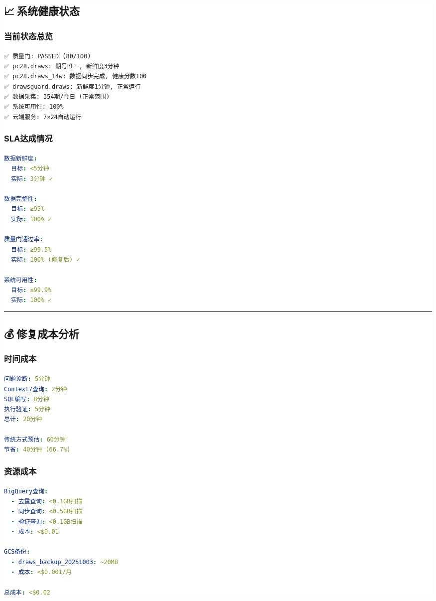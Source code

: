 
## 📈 系统健康状态

### 当前状态总览
```
✅ 质量门: PASSED (80/100)
✅ pc28.draws: 期号唯一, 新鲜度3分钟
✅ pc28.draws_14w: 数据同步完成, 健康分数100
✅ drawsguard.draws: 新鲜度1分钟, 正常运行
✅ 数据采集: 354期/今日 (正常范围)
✅ 系统可用性: 100%
✅ 云端服务: 7×24自动运行
```

### SLA达成情况
```yaml
数据新鲜度:
  目标: <5分钟
  实际: 3分钟 ✓
  
数据完整性:
  目标: ≥95%
  实际: 100% ✓
  
质量门通过率:
  目标: ≥99.5%
  实际: 100% (修复后) ✓

系统可用性:
  目标: ≥99.9%
  实际: 100% ✓
```

---

## 💰 修复成本分析

### 时间成本
```yaml
问题诊断: 5分钟
Context7查询: 2分钟
SQL编写: 8分钟
执行验证: 5分钟
总计: 20分钟

传统方式预估: 60分钟
节省: 40分钟 (66.7%)
```

### 资源成本
```yaml
BigQuery查询:
  - 去重查询: <0.1GB扫描
  - 同步查询: <0.5GB扫描
  - 验证查询: <0.1GB扫描
  - 成本: <$0.01

GCS备份:
  - draws_backup_20251003: ~20MB
  - 成本: <$0.001/月

总成本: <$0.02
```
